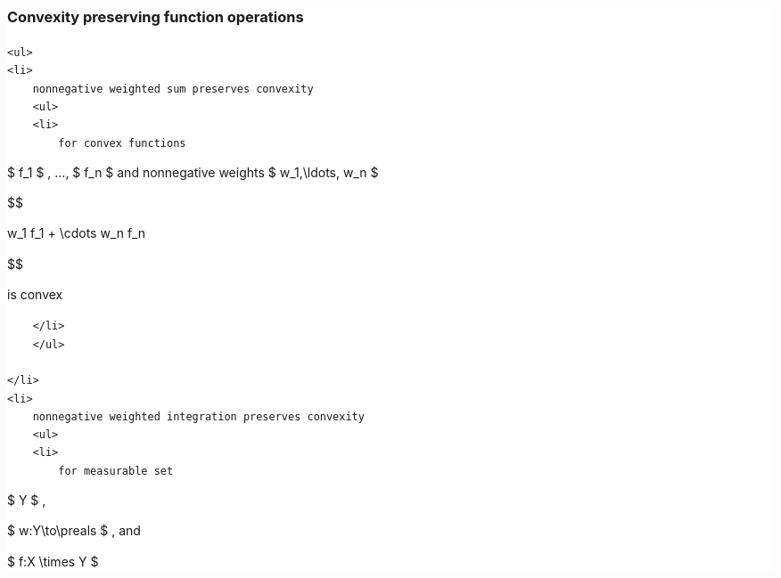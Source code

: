 </div>

<h3>Convexity preserving function operations</h3>

<div class="proposition" id="proposition:convexity---preserving---function---operations" data-name="convexity preserving function operations">
	


	<ul>
	<li>
		nonnegative weighted sum preserves convexity
		<ul>
		<li>
			for convex functions 
$
f_1
$
, &hellip;, 
$
f_n
$
 and nonnegative weights 
$
w_1,\ldots, w_n
$


$$

w_1 f_1 + \cdots w_n f_n

$$

is convex

		</li>
		</ul>

	</li>
	<li>
		nonnegative weighted integration preserves convexity
		<ul>
		<li>
			for measurable set 
$
Y
$
,

$
w:Y\to\preals
$
,
and

$
f:X \times Y
$
